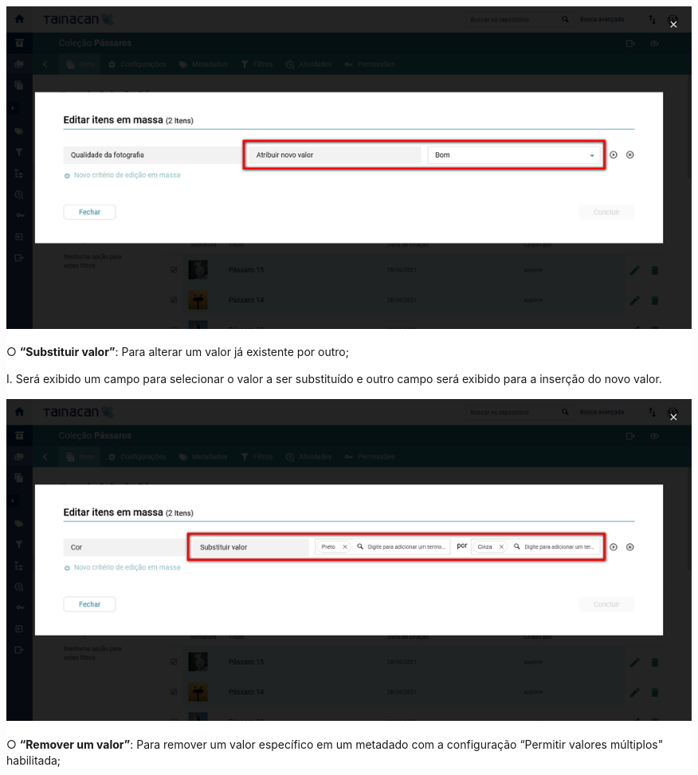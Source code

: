    ![Acesse o painel de controle](_assets\images\Acoes_em_massa_atribuir_novo_valor.png)

   ○ **“Substituir valor”**: Para alterar um valor já existente por outro;

   I. Será exibido um campo para selecionar o valor a ser substituído e outro campo será exibido para a inserção do novo valor.

   ![Acesse o painel de controle](_assets\images\Acoes_em_massa_substituir_valor.png)

   ○ **“Remover um valor”**: Para remover um valor específico em um metadado com a configuração “Permitir valores múltiplos" habilitada;

